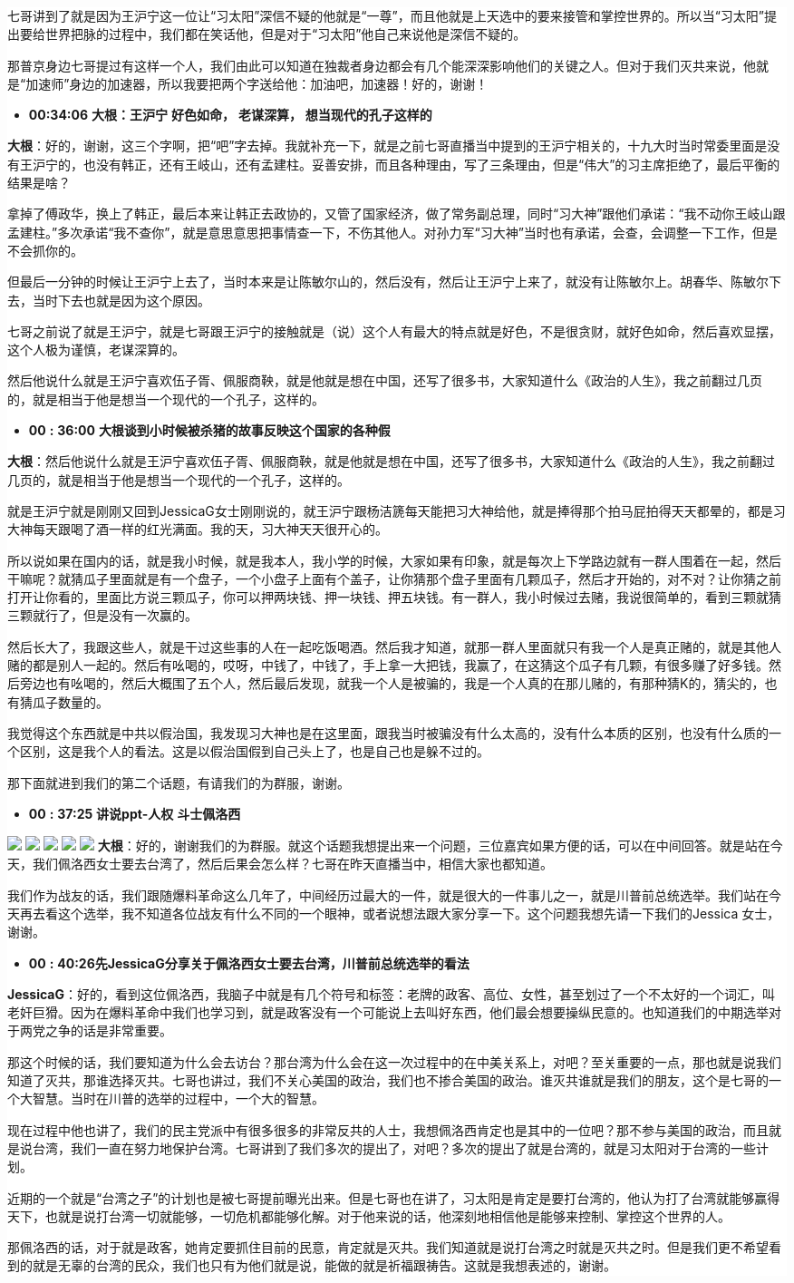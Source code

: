 七哥讲到了就是因为王沪宁这一位让“习太阳”深信不疑的他就是“一尊”，而且他就是上天选中的要来接管和掌控世界的。所以当“习太阳”提出要给世界把脉的过程中，我们都在笑话他，但是对于“习太阳”他自己来说他是深信不疑的。
 
那普京身边七哥提过有这样一个人，我们由此可以知道在独裁者身边都会有几个能深深影响他们的关键之人。但对于我们灭共来说，他就是“加速师”身边的加速器，所以我要把两个字送给他：加油吧，加速器！好的，谢谢！

- **00:34:06** **大根：王沪宁** **好色如命，** **老谋深算，** **想当现代的孔子这样的**

**大根**：好的，谢谢，这三个字啊，把“吧”字去掉。我就补充一下，就是之前七哥直播当中提到的王沪宁相关的，十九大时当时常委里面是没有王沪宁的，也没有韩正，还有王岐山，还有孟建柱。妥善安排，而且各种理由，写了三条理由，但是“伟大”的习主席拒绝了，最后平衡的结果是啥？
 
拿掉了傅政华，换上了韩正，最后本来让韩正去政协的，又管了国家经济，做了常务副总理，同时“习大神”跟他们承诺：“我不动你王岐山跟孟建柱。”多次承诺“我不查你”，就是意思意思把事情查一下，不伤其他人。对孙力军“习大神”当时也有承诺，会查，会调整一下工作，但是不会抓你的。
 
但最后一分钟的时候让王沪宁上去了，当时本来是让陈敏尔山的，然后没有，然后让王沪宁上来了，就没有让陈敏尔上。胡春华、陈敏尔下去，当时下去也就是因为这个原因。
 
七哥之前说了就是王沪宁，就是七哥跟王沪宁的接触就是（说）这个人有最大的特点就是好色，不是很贪财，就好色如命，然后喜欢显摆，这个人极为谨慎，老谋深算的。
 
然后他说什么就是王沪宁喜欢伍子胥、佩服商鞅，就是他就是想在中国，还写了很多书，大家知道什么《政治的人生》，我之前翻过几页的，就是相当于他是想当一个现代的一个孔子，这样的。

- **00** **:** **36:00** **大根谈到小时候被杀猪的故事反映这个国家的各种假**

**大根**：然后他说什么就是王沪宁喜欢伍子胥、佩服商鞅，就是他就是想在中国，还写了很多书，大家知道什么《政治的人生》，我之前翻过几页的，就是相当于他是想当一个现代的一个孔子，这样的。
 
就是王沪宁就是刚刚又回到JessicaG女士刚刚说的，就王沪宁跟杨洁篪每天能把习大神给他，就是捧得那个拍马屁拍得天天都晕的，都是习大神每天跟喝了酒一样的红光满面。我的天，习大神天天很开心的。
 
所以说如果在国内的话，就是我小时候，就是我本人，我小学的时候，大家如果有印象，就是每次上下学路边就有一群人围着在一起，然后干嘛呢？就猜瓜子里面就是有一个盘子，一个小盘子上面有个盖子，让你猜那个盘子里面有几颗瓜子，然后才开始的，对不对？让你猜之前打开让你看的，里面比方说三颗瓜子，你可以押两块钱、押一块钱、押五块钱。有一群人，我小时候过去赌，我说很简单的，看到三颗就猜三颗就行了，但是没有一次赢的。
 
然后长大了，我跟这些人，就是干过这些事的人在一起吃饭喝酒。然后我才知道，就那一群人里面就只有我一个人是真正赌的，就是其他人赌的都是别人一起的。然后有吆喝的，哎呀，中钱了，中钱了，手上拿一大把钱，我赢了，在这猜这个瓜子有几颗，有很多赚了好多钱。然后旁边也有吆喝的，然后大概围了五个人，然后最后发现，就我一个人是被骗的，我是一个人真的在那儿赌的，有那种猜K的，猜尖的，也有猜瓜子数量的。
 
我觉得这个东西就是中共以假治国，我发现习大神也是在这里面，跟我当时被骗没有什么太高的，没有什么本质的区别，也没有什么质的一个区别，这是我个人的看法。这是以假治国假到自己头上了，也是自己也是躲不过的。
 
那下面就进到我们的第二个话题，有请我们的为群服，谢谢。

- **00** **:** **37:25** **讲说ppt-人权** **斗士佩洛西**

 ![](https://assets.gnews.org/wp-content/uploads/2022/04/截圖-2022-04-23-上午8.51.08.png) ![](https://assets.gnews.org/wp-content/uploads/2022/04/截圖-2022-04-23-上午8.53.05.png) ![](https://assets.gnews.org/wp-content/uploads/2022/04/截圖-2022-04-23-上午8.53.16.png) ![](https://assets.gnews.org/wp-content/uploads/2022/04/截圖-2022-04-23-上午8.53.48.png) ![](https://assets.gnews.org/wp-content/uploads/2022/04/截圖-2022-04-23-上午8.54.25.png) 
**大根**：好的，谢谢我们的为群服。就这个话题我想提出来一个问题，三位嘉宾如果方便的话，可以在中间回答。就是站在今天，我们佩洛西女士要去台湾了，然后后果会怎么样？七哥在昨天直播当中，相信大家也都知道。
 
我们作为战友的话，我们跟随爆料革命这么几年了，中间经历过最大的一件，就是很大的一件事儿之一，就是川普前总统选举。我们站在今天再去看这个选举，我不知道各位战友有什么不同的一个眼神，或者说想法跟大家分享一下。这个问题我想先请一下我们的Jessica 女士，谢谢。

- **00** **:** **40:26先JessicaG分享关于佩洛西女士要去台湾，川普前总统选举的看法**

**JessicaG**：好的，看到这位佩洛西，我脑子中就是有几个符号和标签：老牌的政客、高位、女性，甚至划过了一个不太好的一个词汇，叫老奸巨猾。因为在爆料革命中我们也学习到，就是政客没有一个可能说上去叫好东西，他们最会想要操纵民意的。也知道我们的中期选举对于两党之争的话是非常重要。
 
那这个时候的话，我们要知道为什么会去访台？那台湾为什么会在这一次过程中的在中美关系上，对吧？至关重要的一点，那也就是说我们知道了灭共，那谁选择灭共。七哥也讲过，我们不关心美国的政治，我们也不掺合美国的政治。谁灭共谁就是我们的朋友，这个是七哥的一个大智慧。当时在川普的选举的过程中，一个大的智慧。
 
现在过程中他也讲了，我们的民主党派中有很多很多的非常反共的人士，我想佩洛西肯定也是其中的一位吧？那不参与美国的政治，而且就是说台湾，我们一直在努力地保护台湾。七哥讲到了我们多次的提出了，对吧？多次的提出了就是台湾的，就是习太阳对于台湾的一些计划。
 
近期的一个就是“台湾之子”的计划也是被七哥提前曝光出来。但是七哥也在讲了，习太阳是肯定是要打台湾的，他认为打了台湾就能够赢得天下，也就是说打台湾一切就能够，一切危机都能够化解。对于他来说的话，他深刻地相信他是能够来控制、掌控这个世界的人。
 
那佩洛西的话，对于就是政客，她肯定要抓住目前的民意，肯定就是灭共。我们知道就是说打台湾之时就是灭共之时。但是我们更不希望看到的就是无辜的台湾的民众，我们也只有为他们就是说，能做的就是祈福跟祷告。这就是我想表述的，谢谢。
